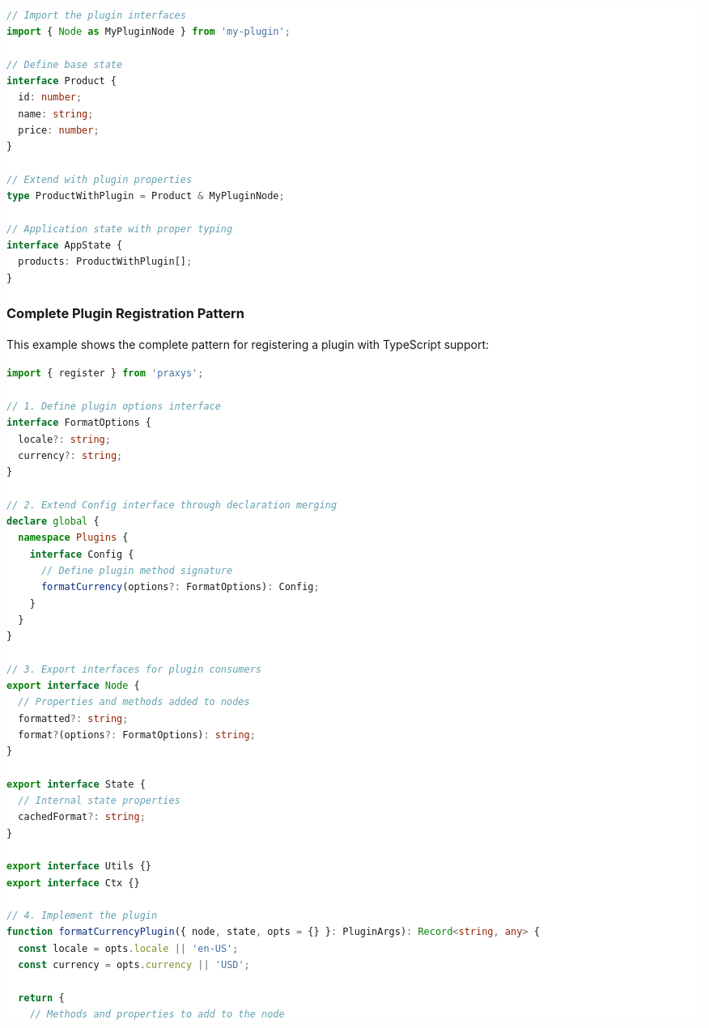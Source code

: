 ```typescript
// Import the plugin interfaces
import { Node as MyPluginNode } from 'my-plugin';

// Define base state
interface Product {
  id: number;
  name: string;
  price: number;
}

// Extend with plugin properties
type ProductWithPlugin = Product & MyPluginNode;

// Application state with proper typing
interface AppState {
  products: ProductWithPlugin[];
}
```

### Complete Plugin Registration Pattern

This example shows the complete pattern for registering a plugin with TypeScript support:

```typescript
import { register } from 'praxys';

// 1. Define plugin options interface
interface FormatOptions {
  locale?: string;
  currency?: string;
}

// 2. Extend Config interface through declaration merging
declare global {
  namespace Plugins {
    interface Config {
      // Define plugin method signature
      formatCurrency(options?: FormatOptions): Config;
    }
  }
}

// 3. Export interfaces for plugin consumers
export interface Node {
  // Properties and methods added to nodes
  formatted?: string;
  format?(options?: FormatOptions): string;
}

export interface State {
  // Internal state properties
  cachedFormat?: string;
}

export interface Utils {}
export interface Ctx {}

// 4. Implement the plugin
function formatCurrencyPlugin({ node, state, opts = {} }: PluginArgs): Record<string, any> {
  const locale = opts.locale || 'en-US';
  const currency = opts.currency || 'USD';
  
  return {
    // Methods and properties to add to the node
```